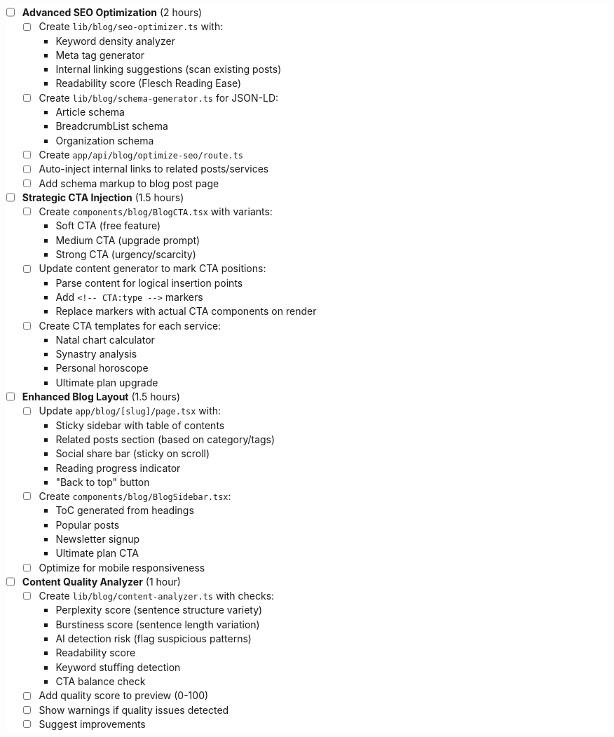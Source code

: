 - [ ] **Advanced SEO Optimization** (2 hours)
  - [ ] Create `lib/blog/seo-optimizer.ts` with:
    - Keyword density analyzer
    - Meta tag generator
    - Internal linking suggestions (scan existing posts)
    - Readability score (Flesch Reading Ease)
  - [ ] Create `lib/blog/schema-generator.ts` for JSON-LD:
    - Article schema
    - BreadcrumbList schema
    - Organization schema
  - [ ] Create `app/api/blog/optimize-seo/route.ts`
  - [ ] Auto-inject internal links to related posts/services
  - [ ] Add schema markup to blog post page

- [ ] **Strategic CTA Injection** (1.5 hours)
  - [ ] Create `components/blog/BlogCTA.tsx` with variants:
    - Soft CTA (free feature)
    - Medium CTA (upgrade prompt)
    - Strong CTA (urgency/scarcity)
  - [ ] Update content generator to mark CTA positions:
    - Parse content for logical insertion points
    - Add `<!-- CTA:type -->` markers
    - Replace markers with actual CTA components on render
  - [ ] Create CTA templates for each service:
    - Natal chart calculator
    - Synastry analysis
    - Personal horoscope
    - Ultimate plan upgrade

- [ ] **Enhanced Blog Layout** (1.5 hours)
  - [ ] Update `app/blog/[slug]/page.tsx` with:
    - Sticky sidebar with table of contents
    - Related posts section (based on category/tags)
    - Social share bar (sticky on scroll)
    - Reading progress indicator
    - "Back to top" button
  - [ ] Create `components/blog/BlogSidebar.tsx`:
    - ToC generated from headings
    - Popular posts
    - Newsletter signup
    - Ultimate plan CTA
  - [ ] Optimize for mobile responsiveness

- [ ] **Content Quality Analyzer** (1 hour)
  - [ ] Create `lib/blog/content-analyzer.ts` with checks:
    - Perplexity score (sentence structure variety)
    - Burstiness score (sentence length variation)
    - AI detection risk (flag suspicious patterns)
    - Readability score
    - Keyword stuffing detection
    - CTA balance check
  - [ ] Add quality score to preview (0-100)
  - [ ] Show warnings if quality issues detected
  - [ ] Suggest improvements
